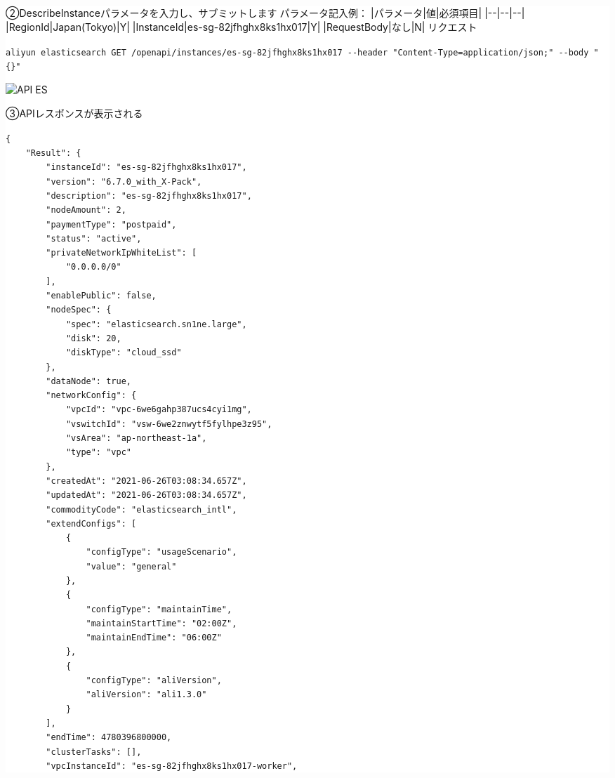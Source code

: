 ②DescribeInstanceパラメータを入力し、サブミットします
パラメータ記入例：
|パラメータ|値|必須項目|
|--|--|--|
|RegionId|Japan(Tokyo)|Y|
|InstanceId|es-sg-82jfhghx8ks1hx017|Y|
|RequestBody|なし|N|
リクエスト
```
aliyun elasticsearch GET /openapi/instances/es-sg-82jfhghx8ks1hx017 --header "Content-Type=application/json;" --body "{}"
```
![API ES](https://raw.githubusercontent.com/sbcloud/help/master/content/developer-tools/developer-tools_images_03/09_API_Explorer_ES_Describe_02.png "ES 02")

③APIレスポンスが表示される

```
{
	"Result": {
		"instanceId": "es-sg-82jfhghx8ks1hx017",
		"version": "6.7.0_with_X-Pack",
		"description": "es-sg-82jfhghx8ks1hx017",
		"nodeAmount": 2,
		"paymentType": "postpaid",
		"status": "active",
		"privateNetworkIpWhiteList": [
			"0.0.0.0/0"
		],
		"enablePublic": false,
		"nodeSpec": {
			"spec": "elasticsearch.sn1ne.large",
			"disk": 20,
			"diskType": "cloud_ssd"
		},
		"dataNode": true,
		"networkConfig": {
			"vpcId": "vpc-6we6gahp387ucs4cyi1mg",
			"vswitchId": "vsw-6we2znwytf5fylhpe3z95",
			"vsArea": "ap-northeast-1a",
			"type": "vpc"
		},
		"createdAt": "2021-06-26T03:08:34.657Z",
		"updatedAt": "2021-06-26T03:08:34.657Z",
		"commodityCode": "elasticsearch_intl",
		"extendConfigs": [
			{
				"configType": "usageScenario",
				"value": "general"
			},
			{
				"configType": "maintainTime",
				"maintainStartTime": "02:00Z",
				"maintainEndTime": "06:00Z"
			},
			{
				"configType": "aliVersion",
				"aliVersion": "ali1.3.0"
			}
		],
		"endTime": 4780396800000,
		"clusterTasks": [],
		"vpcInstanceId": "es-sg-82jfhghx8ks1hx017-worker",
```